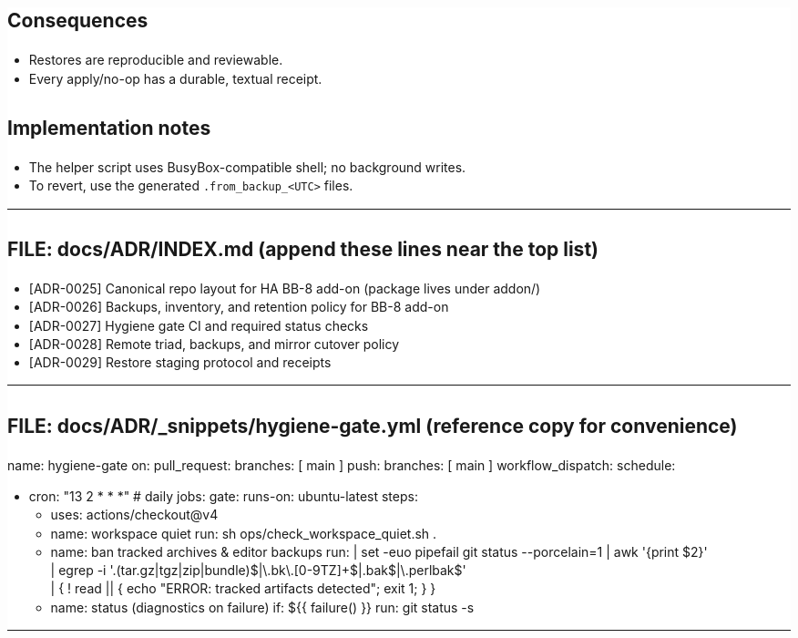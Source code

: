 ## Consequences

- Restores are reproducible and reviewable.
- Every apply/no-op has a durable, textual receipt.

## Implementation notes

- The helper script uses BusyBox-compatible shell; no background writes.
- To revert, use the generated `.from_backup_<UTC>` files.

---

FILE: docs/ADR/INDEX.md (append these lines near the top list)
---
- [ADR-0025] Canonical repo layout for HA BB-8 add-on (package lives under addon/)
- [ADR-0026] Backups, inventory, and retention policy for BB-8 add-on
- [ADR-0027] Hygiene gate CI and required status checks
- [ADR-0028] Remote triad, backups, and mirror cutover policy
- [ADR-0029] Restore staging protocol and receipts

---

FILE: docs/ADR/_snippets/hygiene-gate.yml (reference copy for convenience)
---
name: hygiene-gate
on:
pull_request:
 branches: [ main ]
push:
 branches: [ main ]
workflow_dispatch:
schedule:
 - cron: "13 2 * * *"  # daily
jobs:
gate:
 runs-on: ubuntu-latest
 steps:
   - uses: actions/checkout@v4
   - name: workspace quiet
     run: sh ops/check_workspace_quiet.sh .
   - name: ban tracked archives & editor backups
     run: |
       set -euo pipefail
       git status --porcelain=1 | awk '{print $2}' \
       | egrep -i '\.(tar\.gz|tgz|zip|bundle)$|\.bk\.[0-9TZ]+$|\.bak$|\.perlbak$' \
       | { ! read || { echo "ERROR: tracked artifacts detected"; exit 1; } }
   - name: status (diagnostics on failure)
     if: ${{ failure() }}
     run: git status -s

---